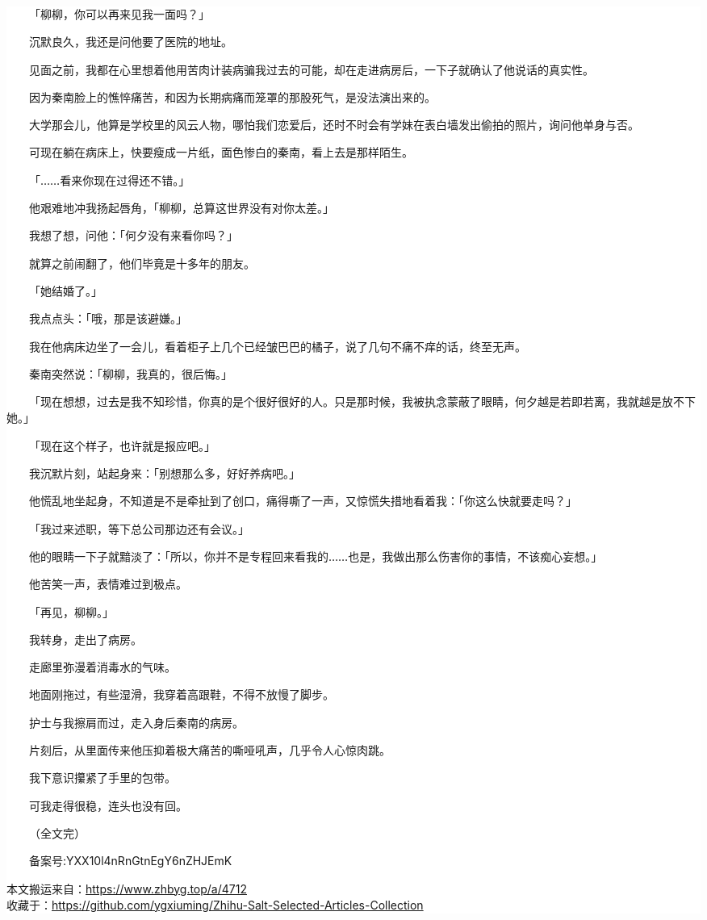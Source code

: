&emsp;&emsp;「柳柳，你可以再来见我一面吗？」  
  
&emsp;&emsp;沉默良久，我还是问他要了医院的地址。  
  
&emsp;&emsp;见面之前，我都在心里想着他用苦肉计装病骗我过去的可能，却在走进病房后，一下子就确认了他说话的真实性。  
  
&emsp;&emsp;因为秦南脸上的憔悴痛苦，和因为长期病痛而笼罩的那股死气，是没法演出来的。  
  
&emsp;&emsp;大学那会儿，他算是学校里的风云人物，哪怕我们恋爱后，还时不时会有学妹在表白墙发出偷拍的照片，询问他单身与否。  
  
&emsp;&emsp;可现在躺在病床上，快要瘦成一片纸，面色惨白的秦南，看上去是那样陌生。  
  
&emsp;&emsp;「……看来你现在过得还不错。」  
  
&emsp;&emsp;他艰难地冲我扬起唇角，「柳柳，总算这世界没有对你太差。」  
  
&emsp;&emsp;我想了想，问他：「何夕没有来看你吗？」  
  
&emsp;&emsp;就算之前闹翻了，他们毕竟是十多年的朋友。  
  
&emsp;&emsp;「她结婚了。」  
  
&emsp;&emsp;我点点头：「哦，那是该避嫌。」  
  
&emsp;&emsp;我在他病床边坐了一会儿，看着柜子上几个已经皱巴巴的橘子，说了几句不痛不痒的话，终至无声。  
  
&emsp;&emsp;秦南突然说：「柳柳，我真的，很后悔。」  
  
&emsp;&emsp;「现在想想，过去是我不知珍惜，你真的是个很好很好的人。只是那时候，我被执念蒙蔽了眼睛，何夕越是若即若离，我就越是放不下她。」  
  
&emsp;&emsp;「现在这个样子，也许就是报应吧。」  
  
&emsp;&emsp;我沉默片刻，站起身来：「别想那么多，好好养病吧。」  
  
&emsp;&emsp;他慌乱地坐起身，不知道是不是牵扯到了创口，痛得嘶了一声，又惊慌失措地看着我：「你这么快就要走吗？」  
  
&emsp;&emsp;「我过来述职，等下总公司那边还有会议。」  
  
&emsp;&emsp;他的眼睛一下子就黯淡了：「所以，你并不是专程回来看我的……也是，我做出那么伤害你的事情，不该痴心妄想。」  
  
&emsp;&emsp;他苦笑一声，表情难过到极点。  
  
&emsp;&emsp;「再见，柳柳。」  
  
&emsp;&emsp;我转身，走出了病房。  
  
&emsp;&emsp;走廊里弥漫着消毒水的气味。  
  
&emsp;&emsp;地面刚拖过，有些湿滑，我穿着高跟鞋，不得不放慢了脚步。  
  
&emsp;&emsp;护士与我擦肩而过，走入身后秦南的病房。  
  
&emsp;&emsp;片刻后，从里面传来他压抑着极大痛苦的嘶哑吼声，几乎令人心惊肉跳。  
  
&emsp;&emsp;我下意识攥紧了手里的包带。  
  
&emsp;&emsp;可我走得很稳，连头也没有回。  
  
&emsp;&emsp;（全文完）  
  
&emsp;&emsp;备案号:YXX10l4nRnGtnEgY6nZHJEmK  
  
本文搬运来自：https://www.zhbyg.top/a/4712  
 收藏于：https://github.com/ygxiuming/Zhihu-Salt-Selected-Articles-Collection